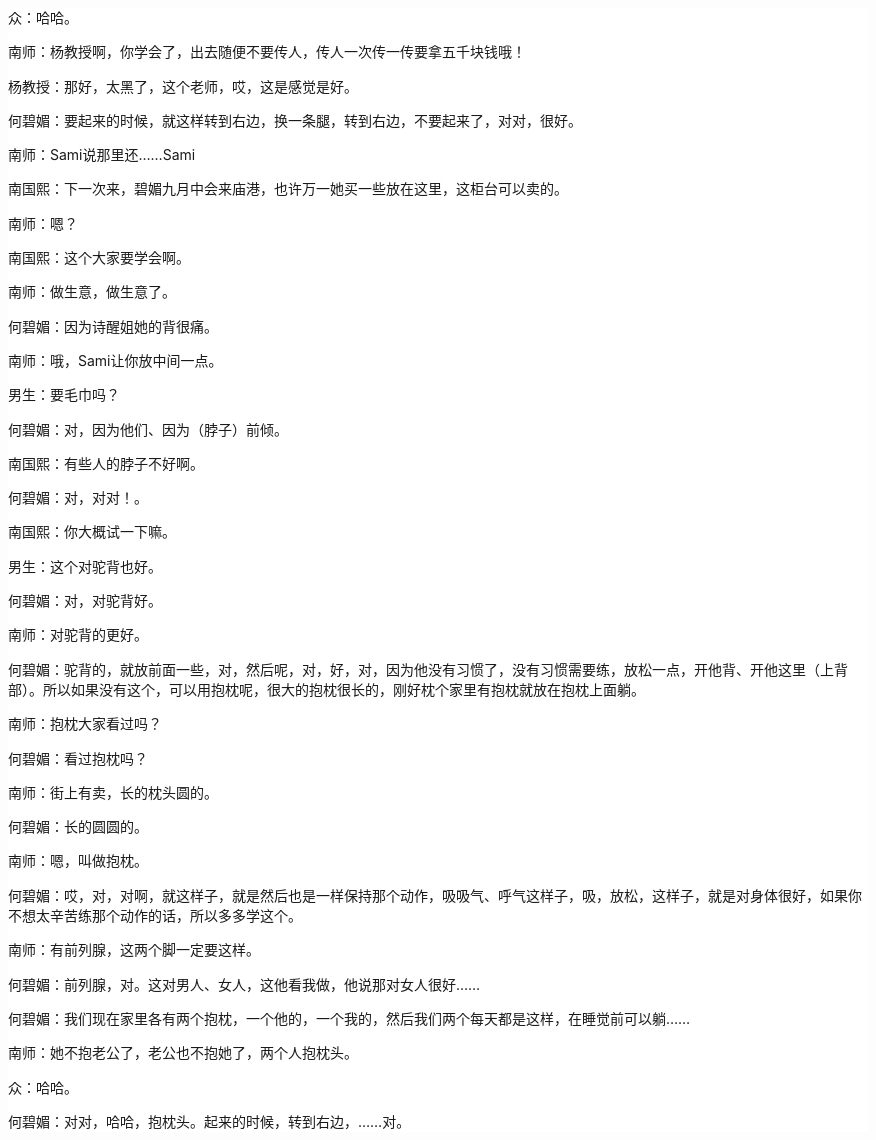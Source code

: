 众：哈哈。

南师：杨教授啊，你学会了，出去随便不要传人，传人一次传一传要拿五千块钱哦！

杨教授：那好，太黑了，这个老师，哎，这是感觉是好。

何碧媚：要起来的时候，就这样转到右边，换一条腿，转到右边，不要起来了，对对，很好。

南师：Sami说那里还……Sami

南国熙：下一次来，碧媚九月中会来庙港，也许万一她买一些放在这里，这柜台可以卖的。

南师：嗯？

南国熙：这个大家要学会啊。

南师：做生意，做生意了。

何碧媚：因为诗醒姐她的背很痛。

南师：哦，Sami让你放中间一点。

男生：要毛巾吗？

何碧媚：对，因为他们、因为（脖子）前倾。

南国熙：有些人的脖子不好啊。

何碧媚：对，对对！。

南国熙：你大概试一下嘛。

男生：这个对驼背也好。

何碧媚：对，对驼背好。

南师：对驼背的更好。

何碧媚：驼背的，就放前面一些，对，然后呢，对，好，对，因为他没有习惯了，没有习惯需要练，放松一点，开他背、开他这里（上背部）。所以如果没有这个，可以用抱枕呢，很大的抱枕很长的，刚好枕个家里有抱枕就放在抱枕上面躺。

南师：抱枕大家看过吗？

何碧媚：看过抱枕吗？

南师：街上有卖，长的枕头圆的。

何碧媚：长的圆圆的。

南师：嗯，叫做抱枕。

何碧媚：哎，对，对啊，就这样子，就是然后也是一样保持那个动作，吸吸气、呼气这样子，吸，放松，这样子，就是对身体很好，如果你不想太辛苦练那个动作的话，所以多多学这个。

南师：有前列腺，这两个脚一定要这样。

何碧媚：前列腺，对。这对男人、女人，这他看我做，他说那对女人很好……

何碧媚：我们现在家里各有两个抱枕，一个他的，一个我的，然后我们两个每天都是这样，在睡觉前可以躺……

南师：她不抱老公了，老公也不抱她了，两个人抱枕头。

众：哈哈。

何碧媚：对对，哈哈，抱枕头。起来的时候，转到右边，……对。
